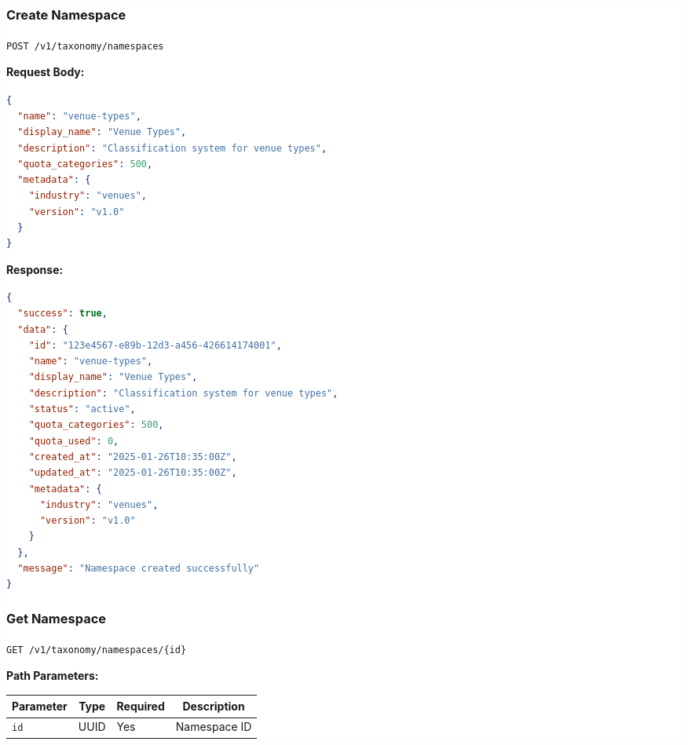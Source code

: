 ### Create Namespace

```http
POST /v1/taxonomy/namespaces
```

**Request Body:**

```json
{
  "name": "venue-types",
  "display_name": "Venue Types",
  "description": "Classification system for venue types",
  "quota_categories": 500,
  "metadata": {
    "industry": "venues",
    "version": "v1.0"
  }
}
```

**Response:**

```json
{
  "success": true,
  "data": {
    "id": "123e4567-e89b-12d3-a456-426614174001",
    "name": "venue-types",
    "display_name": "Venue Types",
    "description": "Classification system for venue types",
    "status": "active",
    "quota_categories": 500,
    "quota_used": 0,
    "created_at": "2025-01-26T10:35:00Z",
    "updated_at": "2025-01-26T10:35:00Z",
    "metadata": {
      "industry": "venues",
      "version": "v1.0"
    }
  },
  "message": "Namespace created successfully"
}
```

### Get Namespace

```http
GET /v1/taxonomy/namespaces/{id}
```

**Path Parameters:**

| Parameter | Type | Required | Description |
|-----------|------|----------|-------------|
| `id` | UUID | Yes | Namespace ID |
